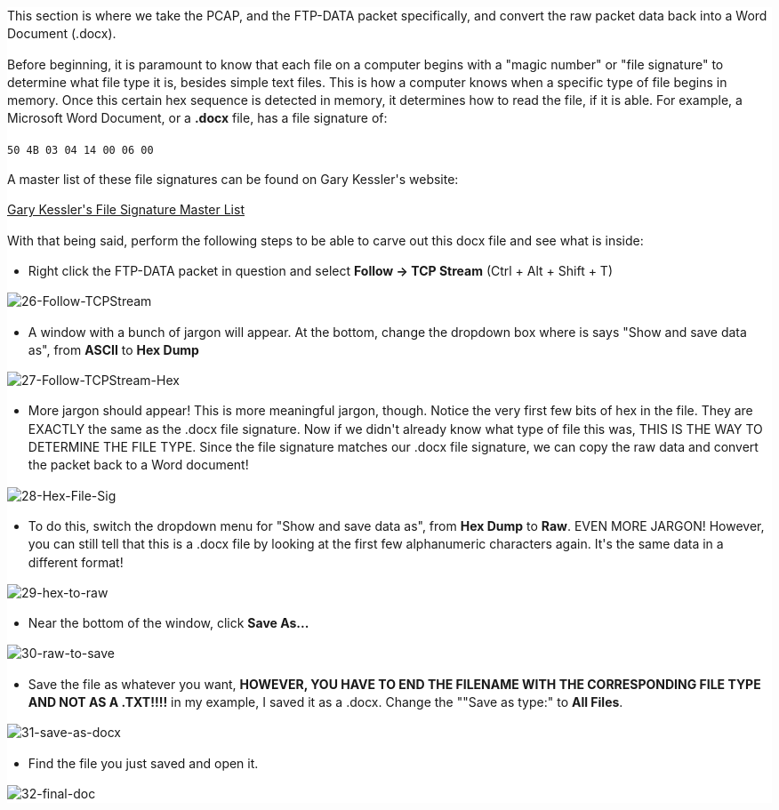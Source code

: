 
This section is where we take the PCAP, and the FTP-DATA packet specifically, and convert the raw packet data back into a Word Document (.docx).

Before beginning, it is paramount to know that each file on a computer begins with a "magic number" or "file signature" to determine what file type it is, besides simple text files. This is how a computer knows when a specific type of file begins in memory. Once this certain hex sequence is detected in memory, it determines how to read the file, if it is able. For example, a Microsoft Word Document, or a **.docx** file, has a file signature of:

    50 4B 03 04 14 00 06 00

A master list of these file signatures can be found on Gary Kessler's website:

[Gary Kessler's File Signature Master List](https://www.garykessler.net/library/file_sigs.html)

With that being said, perform the following steps to be able to carve out this docx file and see what is inside:

- Right click the FTP-DATA packet in question and select **Follow -\> TCP Stream** (Ctrl + Alt + Shift + T)

![26-Follow-TCPStream](/content/images/2020/03/26-Follow-TCPStream.png)

- A window with a bunch of jargon will appear. At the bottom, change the dropdown box where is says "Show and save data as", from **ASCII** to **Hex Dump**

![27-Follow-TCPStream-Hex](/content/images/2020/03/27-Follow-TCPStream-Hex.png)

- More jargon should appear! This is more meaningful jargon, though. Notice the very first few bits of hex in the file. They are EXACTLY the same as the .docx file signature. Now if we didn't already know what type of file this was, THIS IS THE WAY TO DETERMINE THE FILE TYPE. Since the file signature matches our .docx file signature, we can copy the raw data and convert the packet back to a Word document!

![28-Hex-File-Sig](/content/images/2020/03/28-Hex-File-Sig.png)

- To do this, switch the dropdown menu for "Show and save data as", from **Hex Dump** to **Raw**. EVEN MORE JARGON! However, you can still tell that this is a .docx file by looking at the first few alphanumeric characters again. It's the same data in a different format!

![29-hex-to-raw](/content/images/2020/03/29-hex-to-raw.png)

- Near the bottom of the window, click **Save As...**

![30-raw-to-save](/content/images/2020/03/30-raw-to-save.png)

- Save the file as whatever you want, **HOWEVER, YOU HAVE TO END THE FILENAME WITH THE CORRESPONDING FILE TYPE AND NOT AS A .TXT!!!!** in my example, I saved it as a .docx. Change the ""Save as type:" to **All Files**.

![31-save-as-docx](/content/images/2020/03/31-save-as-docx.png)

- Find the file you just saved and open it.

![32-final-doc](/content/images/2020/03/32-final-doc.png)
